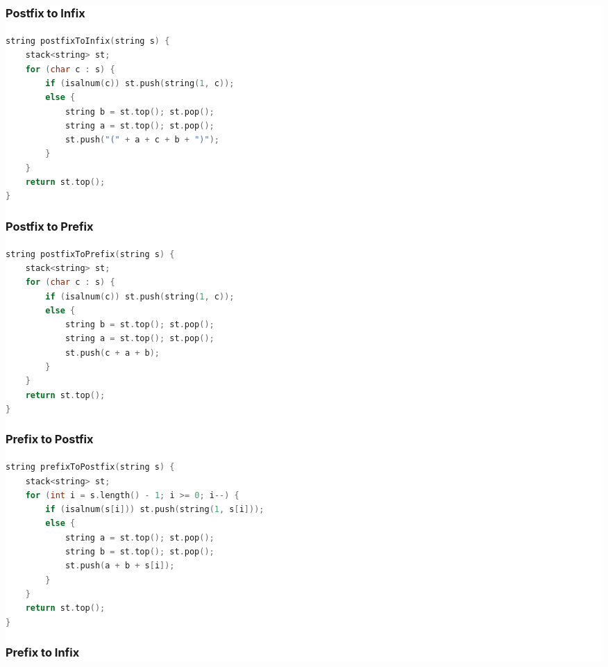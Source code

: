 ### Postfix to Infix

```cpp
string postfixToInfix(string s) {
    stack<string> st;
    for (char c : s) {
        if (isalnum(c)) st.push(string(1, c));
        else {
            string b = st.top(); st.pop();
            string a = st.top(); st.pop();
            st.push("(" + a + c + b + ")");
        }
    }
    return st.top();
}
```

### Postfix to Prefix

```cpp
string postfixToPrefix(string s) {
    stack<string> st;
    for (char c : s) {
        if (isalnum(c)) st.push(string(1, c));
        else {
            string b = st.top(); st.pop();
            string a = st.top(); st.pop();
            st.push(c + a + b);
        }
    }
    return st.top();
}
```

### Prefix to Postfix

```cpp
string prefixToPostfix(string s) {
    stack<string> st;
    for (int i = s.length() - 1; i >= 0; i--) {
        if (isalnum(s[i])) st.push(string(1, s[i]));
        else {
            string a = st.top(); st.pop();
            string b = st.top(); st.pop();
            st.push(a + b + s[i]);
        }
    }
    return st.top();
}
```

### Prefix to Infix
